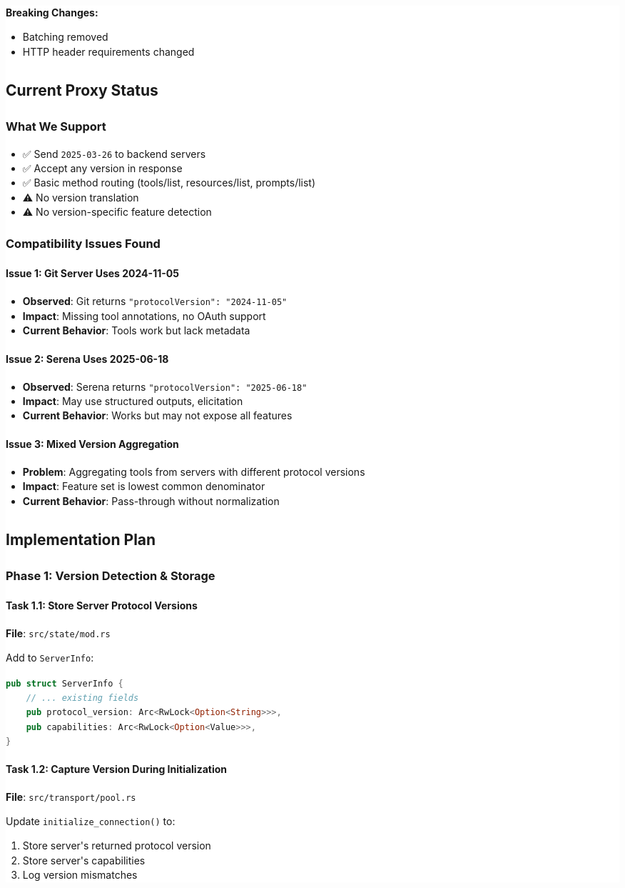 **Breaking Changes:**
- Batching removed
- HTTP header requirements changed

## Current Proxy Status

### What We Support
- ✅ Send `2025-03-26` to backend servers
- ✅ Accept any version in response
- ✅ Basic method routing (tools/list, resources/list, prompts/list)
- ⚠️ No version translation
- ⚠️ No version-specific feature detection

### Compatibility Issues Found

#### Issue 1: Git Server Uses 2024-11-05
- **Observed**: Git returns `"protocolVersion": "2024-11-05"`
- **Impact**: Missing tool annotations, no OAuth support
- **Current Behavior**: Tools work but lack metadata

#### Issue 2: Serena Uses 2025-06-18
- **Observed**: Serena returns `"protocolVersion": "2025-06-18"`
- **Impact**: May use structured outputs, elicitation
- **Current Behavior**: Works but may not expose all features

#### Issue 3: Mixed Version Aggregation
- **Problem**: Aggregating tools from servers with different protocol versions
- **Impact**: Feature set is lowest common denominator
- **Current Behavior**: Pass-through without normalization

## Implementation Plan

### Phase 1: Version Detection & Storage

#### Task 1.1: Store Server Protocol Versions
**File**: `src/state/mod.rs`

Add to `ServerInfo`:
```rust
pub struct ServerInfo {
    // ... existing fields
    pub protocol_version: Arc<RwLock<Option<String>>>,
    pub capabilities: Arc<RwLock<Option<Value>>>,
}
```

#### Task 1.2: Capture Version During Initialization
**File**: `src/transport/pool.rs`

Update `initialize_connection()` to:
1. Store server's returned protocol version
2. Store server's capabilities
3. Log version mismatches
